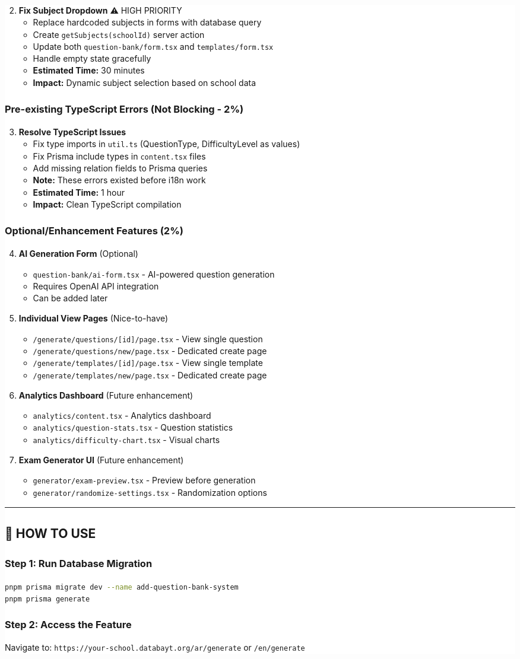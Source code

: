 2. **Fix Subject Dropdown** ⚠️ HIGH PRIORITY
   - Replace hardcoded subjects in forms with database query
   - Create `getSubjects(schoolId)` server action
   - Update both `question-bank/form.tsx` and `templates/form.tsx`
   - Handle empty state gracefully
   - **Estimated Time:** 30 minutes
   - **Impact:** Dynamic subject selection based on school data

### Pre-existing TypeScript Errors (Not Blocking - 2%)

3. **Resolve TypeScript Issues**
   - Fix type imports in `util.ts` (QuestionType, DifficultyLevel as values)
   - Fix Prisma include types in `content.tsx` files
   - Add missing relation fields to Prisma queries
   - **Note:** These errors existed before i18n work
   - **Estimated Time:** 1 hour
   - **Impact:** Clean TypeScript compilation

### Optional/Enhancement Features (2%)

4. **AI Generation Form** (Optional)
   - `question-bank/ai-form.tsx` - AI-powered question generation
   - Requires OpenAI API integration
   - Can be added later

5. **Individual View Pages** (Nice-to-have)
   - `/generate/questions/[id]/page.tsx` - View single question
   - `/generate/questions/new/page.tsx` - Dedicated create page
   - `/generate/templates/[id]/page.tsx` - View single template
   - `/generate/templates/new/page.tsx` - Dedicated create page

6. **Analytics Dashboard** (Future enhancement)
   - `analytics/content.tsx` - Analytics dashboard
   - `analytics/question-stats.tsx` - Question statistics
   - `analytics/difficulty-chart.tsx` - Visual charts

7. **Exam Generator UI** (Future enhancement)
   - `generator/exam-preview.tsx` - Preview before generation
   - `generator/randomize-settings.tsx` - Randomization options

---

## 🚀 HOW TO USE

### Step 1: Run Database Migration
```bash
pnpm prisma migrate dev --name add-question-bank-system
pnpm prisma generate
```

### Step 2: Access the Feature
Navigate to: `https://your-school.databayt.org/ar/generate` or `/en/generate`
